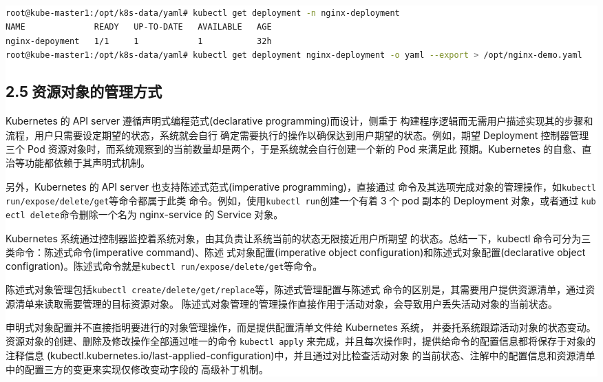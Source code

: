 ```bash
root@kube-master1:/opt/k8s-data/yaml# kubectl get deployment -n nginx-deployment
NAME              READY   UP-TO-DATE   AVAILABLE   AGE
nginx-depoyment   1/1     1            1           32h
root@kube-master1:/opt/k8s-data/yaml# kubectl get deployment nginx-deployment -o yaml --export > /opt/nginx-demo.yaml
```

## 2.5 资源对象的管理方式

Kubernetes 的 API server 遵循声明式编程范式(declarative programming)而设计，侧重于
构建程序逻辑而无需用户描述实现其的步骤和流程，用户只需要设定期望的状态，系统就会自行
确定需要执行的操作以确保达到用户期望的状态。例如，期望 Deployment 控制器管理三个 Pod
资源对象时，而系统观察到的当前数量却是两个，于是系统就会自行创建一个新的 Pod 来满足此
预期。Kubernetes 的自愈、直治等功能都依赖于其声明式机制。

另外，Kubernetes 的 API server 也支持陈述式范式(imperative programming)，直接通过
命令及其选项完成对象的管理操作，如`kubectl run/expose/delete/get`等命令都属于此类
命令。例如，使用`kubectl run`创建一个有着 3 个 pod 副本的 Deployment 对象，或者通过
`kubectl delete`命令删除一个名为 nginx-service 的 Service 对象。

Kubernetes 系统通过控制器监控着系统对象，由其负责让系统当前的状态无限接近用户所期望
的状态。总结一下，kubectl 命令可分为三类命令：陈述式命令(imperative command)、陈述
式对象配置(imperative object configuration)和陈述式对象配置(declarative object
configration)。陈述式命令就是`kubectl run/expose/delete/get`等命令。

陈述式对象管理包括`kubectl create/delete/get/replace`等，陈述式管理配置与陈述式
命令的区别是，其需要用户提供资源清单，通过资源清单来读取需要管理的目标资源对象。
陈述式对象管理的管理操作直接作用于活动对象，会导致用户丢失活动对象的当前状态。

申明式对象配置并不直接指明要进行的对象管理操作，而是提供配置清单文件给 Kubernetes 系统，
并委托系统跟踪活动对象的状态变动。资源对象的创建、删除及修改操作全部通过唯一的命令
`kubectl apply` 来完成，并且每次操作时，提供给命令的配置信息都将保存于对象的注释信息
(kubectl.kubernetes.io/last-applied-configuration)中，并且通过对比检查活动对象
的当前状态、注解中的配置信息和资源清单中的配置三方的变更来实现仅修改变动字段的
高级补丁机制。
